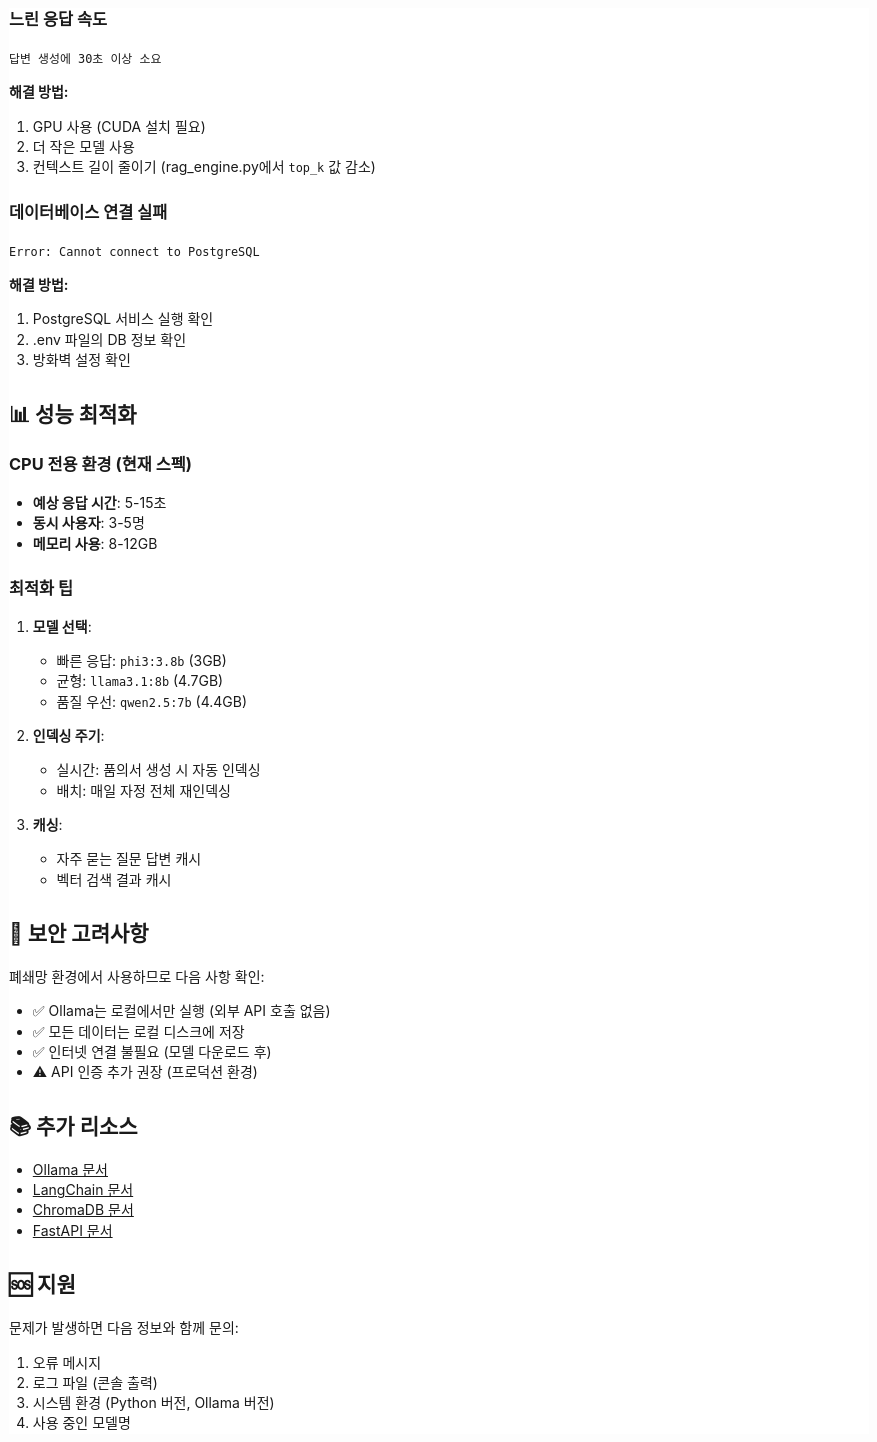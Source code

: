 ### 느린 응답 속도
```
답변 생성에 30초 이상 소요
```

**해결 방법:**
1. GPU 사용 (CUDA 설치 필요)
2. 더 작은 모델 사용
3. 컨텍스트 길이 줄이기 (rag_engine.py에서 `top_k` 값 감소)

### 데이터베이스 연결 실패
```
Error: Cannot connect to PostgreSQL
```

**해결 방법:**
1. PostgreSQL 서비스 실행 확인
2. .env 파일의 DB 정보 확인
3. 방화벽 설정 확인

## 📊 성능 최적화

### CPU 전용 환경 (현재 스펙)
- **예상 응답 시간**: 5-15초
- **동시 사용자**: 3-5명
- **메모리 사용**: 8-12GB

### 최적화 팁
1. **모델 선택**:
   - 빠른 응답: `phi3:3.8b` (3GB)
   - 균형: `llama3.1:8b` (4.7GB)
   - 품질 우선: `qwen2.5:7b` (4.4GB)

2. **인덱싱 주기**:
   - 실시간: 품의서 생성 시 자동 인덱싱
   - 배치: 매일 자정 전체 재인덱싱

3. **캐싱**:
   - 자주 묻는 질문 답변 캐시
   - 벡터 검색 결과 캐시

## 🔐 보안 고려사항

폐쇄망 환경에서 사용하므로 다음 사항 확인:
- ✅ Ollama는 로컬에서만 실행 (외부 API 호출 없음)
- ✅ 모든 데이터는 로컬 디스크에 저장
- ✅ 인터넷 연결 불필요 (모델 다운로드 후)
- ⚠️ API 인증 추가 권장 (프로덕션 환경)

## 📚 추가 리소스

- [Ollama 문서](https://github.com/ollama/ollama)
- [LangChain 문서](https://python.langchain.com/)
- [ChromaDB 문서](https://docs.trychroma.com/)
- [FastAPI 문서](https://fastapi.tiangolo.com/)

## 🆘 지원

문제가 발생하면 다음 정보와 함께 문의:
1. 오류 메시지
2. 로그 파일 (콘솔 출력)
3. 시스템 환경 (Python 버전, Ollama 버전)
4. 사용 중인 모델명

